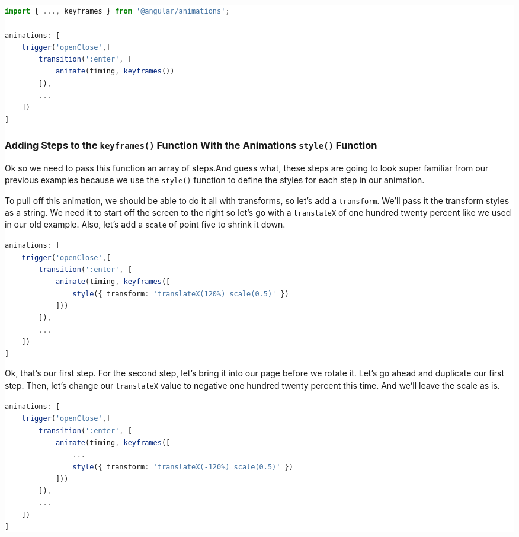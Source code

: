 ```typescript
import { ..., keyframes } from '@angular/animations';

animations: [
    trigger('openClose',[
        transition(':enter', [
            animate(timing, keyframes())
        ]),
        ...
    ])
]
```

### Adding Steps to the `keyframes()` Function With the Animations `style()` Function

Ok so we need to pass this function an array of steps.And guess what, these steps are going to look super familiar from our previous examples because we use the `style()` function to define the styles for each step in our animation.

To pull off this animation, we should be able to do it all with transforms, so let’s add a `transform`.  We’ll pass it the transform styles as a string. We need it to start off the screen to the right so let’s go with a `translateX` of one hundred twenty percent like we used in our old example. Also, let’s add a `scale` of point five to shrink it down.

```typescript
animations: [
    trigger('openClose',[
        transition(':enter', [
            animate(timing, keyframes([
                style({ transform: 'translateX(120%) scale(0.5)' })
            ]))
        ]),
        ...
    ])
]
```

Ok, that’s our first step. For the second step, let’s bring it into our page before we rotate it. Let’s go ahead and duplicate our first step. Then, let’s change our `translateX` value to negative one hundred twenty percent this time. And we’ll leave the scale as is.

```typescript
animations: [
    trigger('openClose',[
        transition(':enter', [
            animate(timing, keyframes([
                ...
                style({ transform: 'translateX(-120%) scale(0.5)' })
            ]))
        ]),
        ...
    ])
]
```
